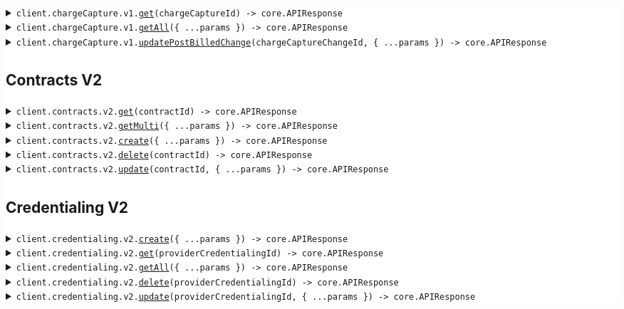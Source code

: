 <details><summary><code>client.chargeCapture.v1.<a href="/src/api/resources/chargeCapture/resources/v1/client/Client.ts">get</a>(chargeCaptureId) -> core.APIResponse<CandidApi.ChargeCapture, CandidApi.chargeCapture.v1.get.Error></code></summary></details>

<details><summary><code>client.chargeCapture.v1.<a href="/src/api/resources/chargeCapture/resources/v1/client/Client.ts">getAll</a>({ ...params }) -> core.APIResponse<CandidApi.ChargeCapturePage, CandidApi.chargeCapture.v1.getAll.Error></code></summary></details>

<details><summary><code>client.chargeCapture.v1.<a href="/src/api/resources/chargeCapture/resources/v1/client/Client.ts">updatePostBilledChange</a>(chargeCaptureChangeId, { ...params }) -> core.APIResponse<CandidApi.ChargeCapturePostBilledChange, CandidApi.chargeCapture.v1.updatePostBilledChange.Error></code></summary></details>

## Contracts V2

<details><summary><code>client.contracts.v2.<a href="/src/api/resources/contracts/resources/v2/client/Client.ts">get</a>(contractId) -> core.APIResponse<CandidApi.ContractWithProviders, CandidApi.contracts.v2.get.Error></code></summary></details>

<details><summary><code>client.contracts.v2.<a href="/src/api/resources/contracts/resources/v2/client/Client.ts">getMulti</a>({ ...params }) -> core.APIResponse<CandidApi.ContractsPage, CandidApi.contracts.v2.getMulti.Error></code></summary></details>

<details><summary><code>client.contracts.v2.<a href="/src/api/resources/contracts/resources/v2/client/Client.ts">create</a>({ ...params }) -> core.APIResponse<CandidApi.ContractWithProviders, CandidApi.contracts.v2.create.Error></code></summary></details>

<details><summary><code>client.contracts.v2.<a href="/src/api/resources/contracts/resources/v2/client/Client.ts">delete</a>(contractId) -> core.APIResponse<void, CandidApi.contracts.v2.delete.Error></code></summary></details>

<details><summary><code>client.contracts.v2.<a href="/src/api/resources/contracts/resources/v2/client/Client.ts">update</a>(contractId, { ...params }) -> core.APIResponse<CandidApi.ContractWithProviders, CandidApi.contracts.v2.update.Error></code></summary></details>

## Credentialing V2

<details><summary><code>client.credentialing.v2.<a href="/src/api/resources/credentialing/resources/v2/client/Client.ts">create</a>({ ...params }) -> core.APIResponse<CandidApi.ProviderCredentialingSpan, CandidApi.credentialing.v2.create.Error></code></summary></details>

<details><summary><code>client.credentialing.v2.<a href="/src/api/resources/credentialing/resources/v2/client/Client.ts">get</a>(providerCredentialingId) -> core.APIResponse<CandidApi.ProviderCredentialingSpan, CandidApi.credentialing.v2.get.Error></code></summary></details>

<details><summary><code>client.credentialing.v2.<a href="/src/api/resources/credentialing/resources/v2/client/Client.ts">getAll</a>({ ...params }) -> core.APIResponse<CandidApi.ProviderCredentialingSpanPage, CandidApi.credentialing.v2.getAll.Error></code></summary></details>

<details><summary><code>client.credentialing.v2.<a href="/src/api/resources/credentialing/resources/v2/client/Client.ts">delete</a>(providerCredentialingId) -> core.APIResponse<void, CandidApi.credentialing.v2.delete.Error></code></summary></details>

<details><summary><code>client.credentialing.v2.<a href="/src/api/resources/credentialing/resources/v2/client/Client.ts">update</a>(providerCredentialingId, { ...params }) -> core.APIResponse<CandidApi.ProviderCredentialingSpan, CandidApi.credentialing.v2.update.Error></code></summary></details>

